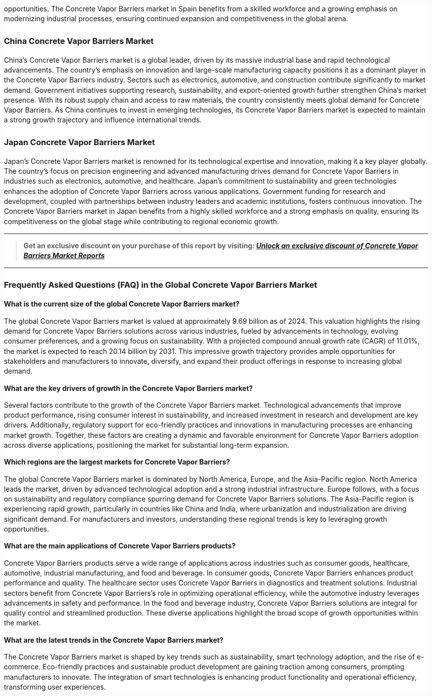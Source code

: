 opportunities. The Concrete Vapor Barriers market in Spain benefits from a skilled workforce and a growing emphasis on modernizing industrial processes, ensuring continued expansion and competitiveness in the global arena.</p><h3>China Concrete Vapor Barriers Market</h3><p>China&rsquo;s Concrete Vapor Barriers market is a global leader, driven by its massive industrial base and rapid technological advancements. The country&rsquo;s emphasis on innovation and large-scale manufacturing capacity positions it as a dominant player in the Concrete Vapor Barriers industry. Sectors such as electronics, automotive, and construction contribute significantly to market demand. Government initiatives supporting research, sustainability, and export-oriented growth further strengthen China&rsquo;s market presence. With its robust supply chain and access to raw materials, the country consistently meets global demand for Concrete Vapor Barriers. As China continues to invest in emerging technologies, its Concrete Vapor Barriers market is expected to maintain a strong growth trajectory and influence international trends.</p><h3>Japan Concrete Vapor Barriers Market</h3><p>Japan&rsquo;s Concrete Vapor Barriers market is renowned for its technological expertise and innovation, making it a key player globally. The country&rsquo;s focus on precision engineering and advanced manufacturing drives demand for Concrete Vapor Barriers in industries such as electronics, automotive, and healthcare. Japan&rsquo;s commitment to sustainability and green technologies enhances the adoption of Concrete Vapor Barriers across various applications. Government funding for research and development, coupled with partnerships between industry leaders and academic institutions, fosters continuous innovation. The Concrete Vapor Barriers market in Japan benefits from a highly skilled workforce and a strong emphasis on quality, ensuring its competitiveness on the global stage while contributing to regional economic growth.</p><hr /><blockquote><p><strong>Get an exclusive discount on your purchase of this report by visiting: <em><a href="://marketresearchpulse.com/ask-for-discount/120608?utm_source=Github&amp;utm_medium=029">Unlock an exclusive discount of Concrete Vapor Barriers Market Reports</a></em>&nbsp;</strong></p></blockquote><hr /><h3>Frequently Asked Questions (FAQ) in the Global Concrete Vapor Barriers Market</h3><p><strong>What is the current size of the global Concrete Vapor Barriers market?</strong></p><p>The global Concrete Vapor Barriers market is valued at approximately 9.69 billion as of 2024. This valuation highlights the rising demand for Concrete Vapor Barriers solutions across various industries, fueled by advancements in technology, evolving consumer preferences, and a growing focus on sustainability. With a projected compound annual growth rate (CAGR) of 11.01%, the market is expected to reach 20.14 billion by 2031. This impressive growth trajectory provides ample opportunities for stakeholders and manufacturers to innovate, diversify, and expand their product offerings in response to increasing global demand.</p><p><strong>What are the key drivers of growth in the Concrete Vapor Barriers market?</strong></p><p>Several factors contribute to the growth of the Concrete Vapor Barriers market. Technological advancements that improve product performance, rising consumer interest in sustainability, and increased investment in research and development are key drivers. Additionally, regulatory support for eco-friendly practices and innovations in manufacturing processes are enhancing market growth. Together, these factors are creating a dynamic and favorable environment for Concrete Vapor Barriers adoption across diverse applications, positioning the market for substantial long-term expansion.</p><p><strong>Which regions are the largest markets for Concrete Vapor Barriers?</strong></p><p>The global Concrete Vapor Barriers market is dominated by North America, Europe, and the Asia-Pacific region. North America leads the market, driven by advanced technological adoption and a strong industrial infrastructure. Europe follows, with a focus on sustainability and regulatory compliance spurring demand for Concrete Vapor Barriers solutions. The Asia-Pacific region is experiencing rapid growth, particularly in countries like China and India, where urbanization and industrialization are driving significant demand. For manufacturers and investors, understanding these regional trends is key to leveraging growth opportunities.</p><p><strong>What are the main applications of Concrete Vapor Barriers products?</strong></p><p>Concrete Vapor Barriers products serve a wide range of applications across industries such as consumer goods, healthcare, automotive, industrial manufacturing, and food and beverage. In consumer goods, Concrete Vapor Barriers enhances product performance and quality. The healthcare sector uses Concrete Vapor Barriers in diagnostics and treatment solutions. Industrial sectors benefit from Concrete Vapor Barriers&rsquo;s role in optimizing operational efficiency, while the automotive industry leverages advancements in safety and performance. In the food and beverage industry, Concrete Vapor Barriers solutions are integral for quality control and streamlined production. These diverse applications highlight the broad scope of growth opportunities within the market.</p><p><strong>What are the latest trends in the Concrete Vapor Barriers market?</strong></p><p>The Concrete Vapor Barriers market is shaped by key trends such as sustainability, smart technology adoption, and the rise of e-commerce. Eco-friendly practices and sustainable product development are gaining traction among consumers, prompting manufacturers to innovate. The integration of smart technologies is enhancing product functionality and operational efficiency, transforming user experiences.